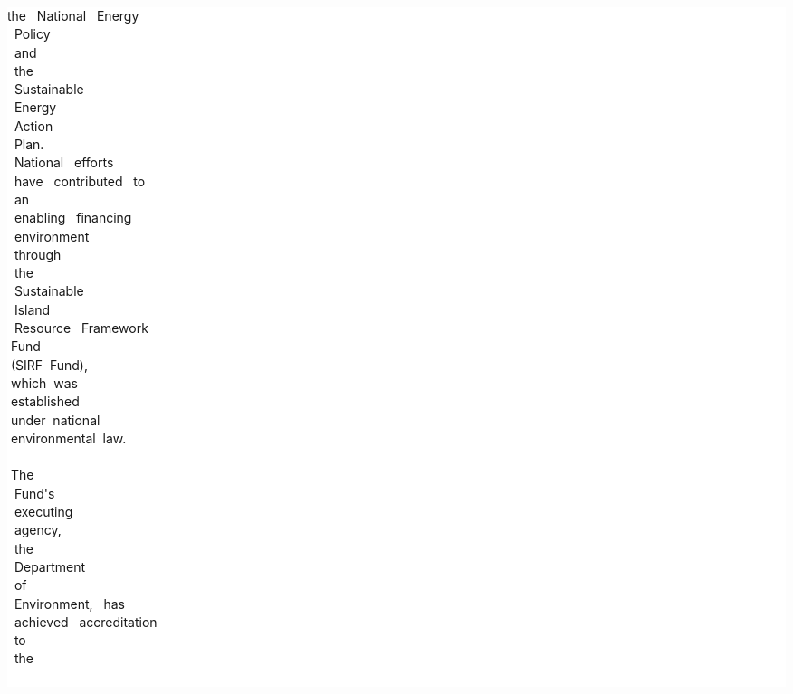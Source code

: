 the	
   National	
   Energy	
   Policy	
   and	
   the	
   Sustainable	
   Energy	
   Action	
   Plan.	
   National	
   efforts	
   have	
  
contributed	
   to	
   an	
   enabling	
   financing	
   environment	
   through	
   the	
   Sustainable	
   Island	
   Resource	
  
Framework	
  Fund	
  (SIRF	
  Fund),	
  which	
  was	
  established	
  under	
  national	
  environmental	
  law.	
  	
  The	
  
Fund's	
   executing	
   agency,	
   the	
   Department	
   of	
   Environment,	
   has	
   achieved	
   accreditation	
   to	
   the	
  